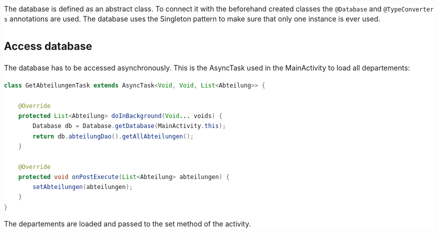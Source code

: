 The database is defined as an abstract class. To connect it with the beforehand created classes the `@Database` and `@TypeConverters` annotations are used. The database uses the Singleton pattern to make sure that only one instance is ever used.

## Access database

The database has to be accessed asynchronously. This is the AsyncTask used in the MainActivity to load all departements:

````java
class GetAbteilungenTask extends AsyncTask<Void, Void, List<Abteilung>> {

	@Override
    protected List<Abteilung> doInBackground(Void... voids) {
    	Database db = Database.getDatabase(MainActivity.this);
        return db.abteilungDao().getAllAbteilungen();
    }

    @Override
    protected void onPostExecute(List<Abteilung> abteilungen) {
    	setAbteilungen(abteilungen);
    }
}
````

The departements are loaded and passed to the set method of the activity.